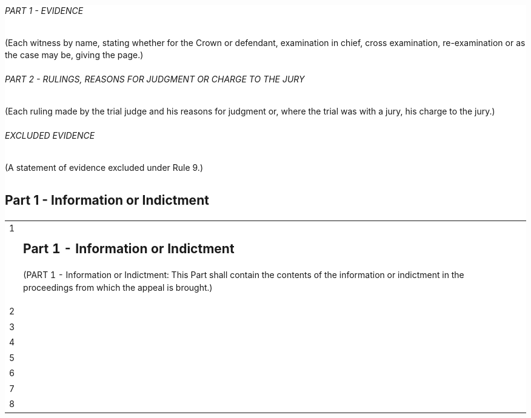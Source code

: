 


###### PART 1 - EVIDENCE


(Each witness by name, stating whether for the Crown or defendant, examination in chief, cross examination, re-examination or as the case may be, giving the page.)





###### PART 2 - RULINGS, REASONS FOR JUDGMENT OR CHARGE TO THE JURY


(Each ruling made by the trial judge and his reasons for judgment or, where the trial was with a jury, his charge to the jury.)





###### EXCLUDED EVIDENCE


(A statement of evidence excluded under Rule 9.)



</td>
<td></td>
</tr>
</table>


## Part 1 - Information or Indictment

<table>
<tr>
<td>1</td>
<td>

## Part 1 - Information or Indictment


(PART 1 - Information or Indictment: This Part shall contain the contents of the information or indictment in the proceedings from which the appeal is brought.)

</td>
<td></td>
</tr>
<tr>
<td>2</td>
</tr>
<tr>
<td>3</td>
</tr>
<tr>
<td>4</td>
</tr>
<tr>
<td>5</td>
</tr>
<tr>
<td>6</td>
</tr>
<tr>
<td>7</td>
</tr>
<tr>
<td>8</td>
</tr>